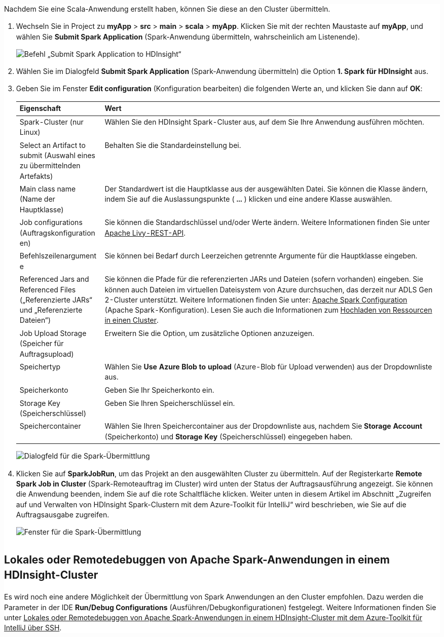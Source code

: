 Nachdem Sie eine Scala-Anwendung erstellt haben, können Sie diese an den Cluster übermitteln.

1. Wechseln Sie in Project zu **myApp** > **src** > **main** > **scala** > **myApp**.  Klicken Sie mit der rechten Maustaste auf **myApp**, und wählen Sie **Submit Spark Application** (Spark-Anwendung übermitteln, wahrscheinlich am Listenende).

      ![Befehl „Submit Spark Application to HDInsight“](./media/apache-spark-intellij-tool-plugin/hdi-submit-spark-app-1.png)

2. Wählen Sie im Dialogfeld **Submit Spark Application** (Spark-Anwendung übermitteln) die Option **1. Spark für HDInsight** aus.

3. Geben Sie im Fenster **Edit configuration** (Konfiguration bearbeiten) die folgenden Werte an, und klicken Sie dann auf **OK**:

    |Eigenschaft |Wert |
    |----|----|
    |Spark-Cluster (nur Linux)|Wählen Sie den HDInsight Spark-Cluster aus, auf dem Sie Ihre Anwendung ausführen möchten.|
    |Select an Artifact to submit (Auswahl eines zu übermittelnden Artefakts)|Behalten Sie die Standardeinstellung bei.|
    |Main class name (Name der Hauptklasse)|Der Standardwert ist die Hauptklasse aus der ausgewählten Datei. Sie können die Klasse ändern, indem Sie auf die Auslassungspunkte ( **...** ) klicken und eine andere Klasse auswählen.|
    |Job configurations (Auftragskonfigurationen)|Sie können die Standardschlüssel und/oder Werte ändern. Weitere Informationen finden Sie unter [Apache Livy-REST-API](https://livy.incubator.apache.org./docs/latest/rest-api.html).|
    |Befehlszeilenargumente|Sie können bei Bedarf durch Leerzeichen getrennte Argumente für die Hauptklasse eingeben.|
    |Referenced Jars and Referenced Files („Referenzierte JARs“ und „Referenzierte Dateien“)|Sie können die Pfade für die referenzierten JARs und Dateien (sofern vorhanden) eingeben. Sie können auch Dateien im virtuellen Dateisystem von Azure durchsuchen, das derzeit nur ADLS Gen 2-Cluster unterstützt. Weitere Informationen finden Sie unter: [Apache Spark Configuration](https://spark.apache.org/docs/latest/configuration.html#runtime-environment) (Apache Spark-Konfiguration).  Lesen Sie auch die Informationen zum [Hochladen von Ressourcen in einen Cluster](https://docs.microsoft.com/azure/storage/blobs/storage-quickstart-blobs-storage-explorer).|
    |Job Upload Storage (Speicher für Auftragsupload)|Erweitern Sie die Option, um zusätzliche Optionen anzuzeigen.|
    |Speichertyp|Wählen Sie **Use Azure Blob to upload** (Azure-Blob für Upload verwenden) aus der Dropdownliste aus.|
    |Speicherkonto|Geben Sie Ihr Speicherkonto ein.|
    |Storage Key (Speicherschlüssel)|Geben Sie Ihren Speicherschlüssel ein.|
    |Speichercontainer|Wählen Sie Ihren Speichercontainer aus der Dropdownliste aus, nachdem Sie **Storage Account** (Speicherkonto) und **Storage Key** (Speicherschlüssel) eingegeben haben.|

    ![Dialogfeld für die Spark-Übermittlung](./media/apache-spark-intellij-tool-plugin/hdi-submit-spark-app-02.png)

4. Klicken Sie auf **SparkJobRun**, um das Projekt an den ausgewählten Cluster zu übermitteln. Auf der Registerkarte **Remote Spark Job in Cluster** (Spark-Remoteauftrag im Cluster) wird unten der Status der Auftragsausführung angezeigt. Sie können die Anwendung beenden, indem Sie auf die rote Schaltfläche klicken. Weiter unten in diesem Artikel im Abschnitt „Zugreifen auf und Verwalten von HDInsight Spark-Clustern mit dem Azure-Toolkit für IntelliJ“ wird beschrieben, wie Sie auf die Auftragsausgabe zugreifen.  

    ![Fenster für die Spark-Übermittlung](./media/apache-spark-intellij-tool-plugin/hdi-spark-app-result.png)

## <a name="debug-apache-spark-applications-locally-or-remotely-on-an-hdinsight-cluster"></a>Lokales oder Remotedebuggen von Apache Spark-Anwendungen in einem HDInsight-Cluster 

Es wird noch eine andere Möglichkeit der Übermittlung von Spark Anwendungen an den Cluster empfohlen. Dazu werden die Parameter in der IDE **Run/Debug Configurations** (Ausführen/Debugkonfigurationen) festgelegt. Weitere Informationen finden Sie unter [Lokales oder Remotedebuggen von Apache Spark-Anwendungen in einem HDInsight-Cluster mit dem Azure-Toolkit für IntelliJ über SSH](apache-spark-intellij-tool-debug-remotely-through-ssh.md).
